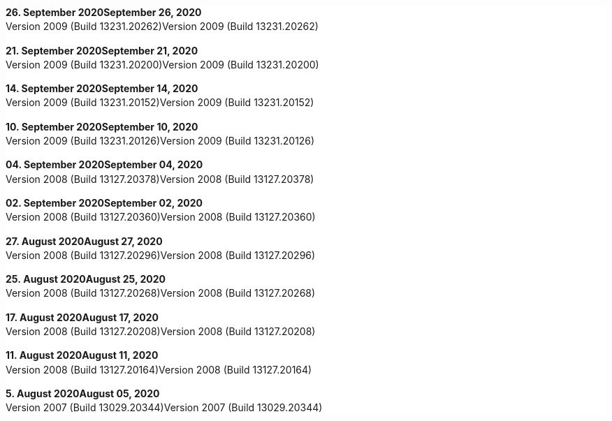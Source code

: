<span data-ttu-id="e4536-151">**26. September 2020**</span><span class="sxs-lookup"><span data-stu-id="e4536-151">**September 26, 2020**</span></span><br/>
<span data-ttu-id="e4536-152">Version 2009 (Build 13231.20262)</span><span class="sxs-lookup"><span data-stu-id="e4536-152">Version 2009 (Build 13231.20262)</span></span><br/>

<span data-ttu-id="e4536-153">**21. September 2020**</span><span class="sxs-lookup"><span data-stu-id="e4536-153">**September 21, 2020**</span></span><br/>
<span data-ttu-id="e4536-154">Version 2009 (Build 13231.20200)</span><span class="sxs-lookup"><span data-stu-id="e4536-154">Version 2009 (Build 13231.20200)</span></span><br/>

<span data-ttu-id="e4536-155">**14. September 2020**</span><span class="sxs-lookup"><span data-stu-id="e4536-155">**September 14, 2020**</span></span><br/>
<span data-ttu-id="e4536-156">Version 2009 (Build 13231.20152)</span><span class="sxs-lookup"><span data-stu-id="e4536-156">Version 2009 (Build 13231.20152)</span></span><br/>

<span data-ttu-id="e4536-157">**10. September 2020**</span><span class="sxs-lookup"><span data-stu-id="e4536-157">**September 10, 2020**</span></span><br/>
<span data-ttu-id="e4536-158">Version 2009 (Build 13231.20126)</span><span class="sxs-lookup"><span data-stu-id="e4536-158">Version 2009 (Build 13231.20126)</span></span><br/>

<span data-ttu-id="e4536-159">**04. September 2020**</span><span class="sxs-lookup"><span data-stu-id="e4536-159">**September 04, 2020**</span></span><br/>
<span data-ttu-id="e4536-160">Version 2008 (Build 13127.20378)</span><span class="sxs-lookup"><span data-stu-id="e4536-160">Version 2008 (Build 13127.20378)</span></span><br/>

<span data-ttu-id="e4536-161">**02. September 2020**</span><span class="sxs-lookup"><span data-stu-id="e4536-161">**September 02, 2020**</span></span><br/>
<span data-ttu-id="e4536-162">Version 2008 (Build 13127.20360)</span><span class="sxs-lookup"><span data-stu-id="e4536-162">Version 2008 (Build 13127.20360)</span></span><br/>

<span data-ttu-id="e4536-163">**27. August 2020**</span><span class="sxs-lookup"><span data-stu-id="e4536-163">**August 27, 2020**</span></span><br/>
<span data-ttu-id="e4536-164">Version 2008 (Build 13127.20296)</span><span class="sxs-lookup"><span data-stu-id="e4536-164">Version 2008 (Build 13127.20296)</span></span><br/>



<span data-ttu-id="e4536-165">**25. August 2020**</span><span class="sxs-lookup"><span data-stu-id="e4536-165">**August 25, 2020**</span></span><br/>
<span data-ttu-id="e4536-166">Version 2008 (Build 13127.20268)</span><span class="sxs-lookup"><span data-stu-id="e4536-166">Version 2008 (Build 13127.20268)</span></span><br/>

<span data-ttu-id="e4536-167">**17. August 2020**</span><span class="sxs-lookup"><span data-stu-id="e4536-167">**August 17, 2020**</span></span><br/>
<span data-ttu-id="e4536-168">Version 2008 (Build 13127.20208)</span><span class="sxs-lookup"><span data-stu-id="e4536-168">Version 2008 (Build 13127.20208)</span></span><br/>

<span data-ttu-id="e4536-169">**11. August 2020**</span><span class="sxs-lookup"><span data-stu-id="e4536-169">**August 11, 2020**</span></span><br/>
<span data-ttu-id="e4536-170">Version 2008 (Build 13127.20164)</span><span class="sxs-lookup"><span data-stu-id="e4536-170">Version 2008 (Build 13127.20164)</span></span><br/>

<span data-ttu-id="e4536-171">**5. August 2020**</span><span class="sxs-lookup"><span data-stu-id="e4536-171">**August 05, 2020**</span></span><br/>
<span data-ttu-id="e4536-172">Version 2007 (Build 13029.20344)</span><span class="sxs-lookup"><span data-stu-id="e4536-172">Version 2007 (Build 13029.20344)</span></span><br/>
